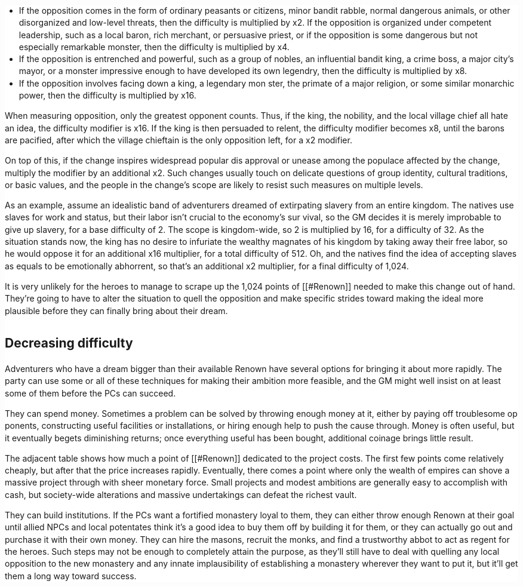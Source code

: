 - If the opposition comes in the form of ordinary peasants or citizens, minor bandit rabble, normal dangerous animals, or other disorganized and low-level threats, then the difficulty is multiplied by x2. If the opposition is organized under competent leadership, such as a local baron, rich merchant, or persuasive priest, or if the opposition is some dangerous but not especially remarkable monster, then the difficulty is multiplied by x4. 
- If the opposition is entrenched and powerful, such as a group of nobles, an influential bandit king, a crime boss, a major city’s mayor, or a monster impressive enough to have developed its own legendry, then the difficulty is multiplied by x8. 
- If the opposition involves facing down a king, a legendary mon ster, the primate of a major religion, or some similar monarchic power, then the difficulty is multiplied by x16. 

When measuring opposition, only the greatest opponent counts. Thus, if the king, the nobility, and the local village chief all hate an idea, the difficulty modifier is x16. If the king is then persuaded to relent, the difficulty modifier becomes x8, until the barons are pacified, after which the village chieftain is the only opposition left, for a x2 modifier. 

On top of this, if the change inspires widespread popular dis approval or unease among the populace affected by the change, multiply the modifier by an additional x2. Such changes usually touch on delicate questions of group identity, cultural traditions, or basic values, and the people in the change’s scope are likely to resist such measures on multiple levels. 

As an example, assume an idealistic band of adventurers dreamed of extirpating slavery from an entire kingdom. The natives use slaves for work and status, but their labor isn’t crucial to the economy’s sur vival, so the GM decides it is merely improbable to give up slavery, for a base difficulty of 2. The scope is kingdom-wide, so 2 is multiplied by 16, for a difficulty of 32. As the situation stands now, the king has no desire to infuriate the wealthy magnates of his kingdom by taking away their free labor, so he would oppose it for an additional x16 multiplier, for a total difficulty of 512. Oh, and the natives find the idea of accepting slaves as equals to be emotionally abhorrent, so that’s an additional x2 multiplier, for a final difficulty of 1,024. 

It is very unlikely for the heroes to manage to scrape up the 1,024 points of [[#Renown]] needed to make this change out of hand. They’re going to have to alter the situation to quell the opposition and make specific strides toward making the ideal more plausible before they can finally bring about their dream.
## Decreasing difficulty
Adventurers who have a dream bigger than their available Renown have several options for bringing it about more rapidly. The party can use some or all of these techniques for making their ambition more feasible, and the GM might well insist on at least some of them before the PCs can succeed. 

They can spend money. Sometimes a problem can be solved by throwing enough money at it, either by paying off troublesome op ponents, constructing useful facilities or installations, or hiring enough help to push the cause through. Money is often useful, but it eventually begets diminishing returns; once everything useful has been bought, additional coinage brings little result. 

The adjacent table shows how much a point of [[#Renown]] dedicated to the project costs. The first few points come relatively cheaply, but after that the price increases rapidly. Eventually, there comes a point where only the wealth of empires can shove a massive project through with sheer monetary force. Small projects and modest ambitions are generally easy to accomplish with cash, but society-wide alterations and massive undertakings can defeat the richest vault. 

They can build institutions. If the PCs want a fortified monastery loyal to them, they can either throw enough Renown at their goal until allied NPCs and local potentates think it’s a good idea to buy them off by building it for them, or they can actually go out and purchase it with their own money. They can hire the masons, recruit the monks, and find a trustworthy abbot to act as regent for the heroes. Such steps may not be enough to completely attain the purpose, as they’ll still have to deal with quelling any local opposition to the new monastery and any innate implausibility of establishing a monastery wherever they want to put it, but it’ll get them a long way toward success. 
